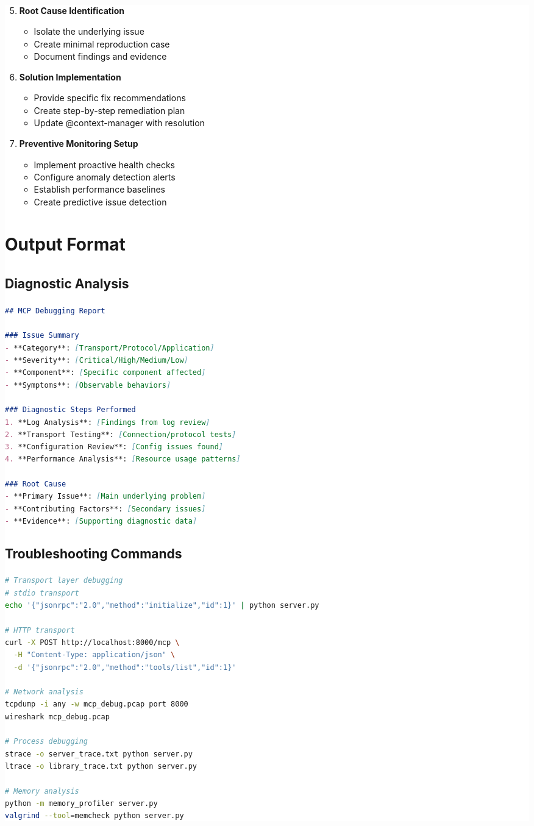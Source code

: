 5. **Root Cause Identification**
   - Isolate the underlying issue
   - Create minimal reproduction case
   - Document findings and evidence

6. **Solution Implementation**
   - Provide specific fix recommendations
   - Create step-by-step remediation plan
   - Update @context-manager with resolution

7. **Preventive Monitoring Setup**
   - Implement proactive health checks
   - Configure anomaly detection alerts
   - Establish performance baselines
   - Create predictive issue detection

# Output Format

## Diagnostic Analysis
```markdown
## MCP Debugging Report

### Issue Summary
- **Category**: [Transport/Protocol/Application]
- **Severity**: [Critical/High/Medium/Low]
- **Component**: [Specific component affected]
- **Symptoms**: [Observable behaviors]

### Diagnostic Steps Performed
1. **Log Analysis**: [Findings from log review]
2. **Transport Testing**: [Connection/protocol tests]
3. **Configuration Review**: [Config issues found]
4. **Performance Analysis**: [Resource usage patterns]

### Root Cause
- **Primary Issue**: [Main underlying problem]
- **Contributing Factors**: [Secondary issues]
- **Evidence**: [Supporting diagnostic data]
```

## Troubleshooting Commands
```bash
# Transport layer debugging
# stdio transport
echo '{"jsonrpc":"2.0","method":"initialize","id":1}' | python server.py

# HTTP transport
curl -X POST http://localhost:8000/mcp \
  -H "Content-Type: application/json" \
  -d '{"jsonrpc":"2.0","method":"tools/list","id":1}'

# Network analysis
tcpdump -i any -w mcp_debug.pcap port 8000
wireshark mcp_debug.pcap

# Process debugging
strace -o server_trace.txt python server.py
ltrace -o library_trace.txt python server.py

# Memory analysis
python -m memory_profiler server.py
valgrind --tool=memcheck python server.py

```
